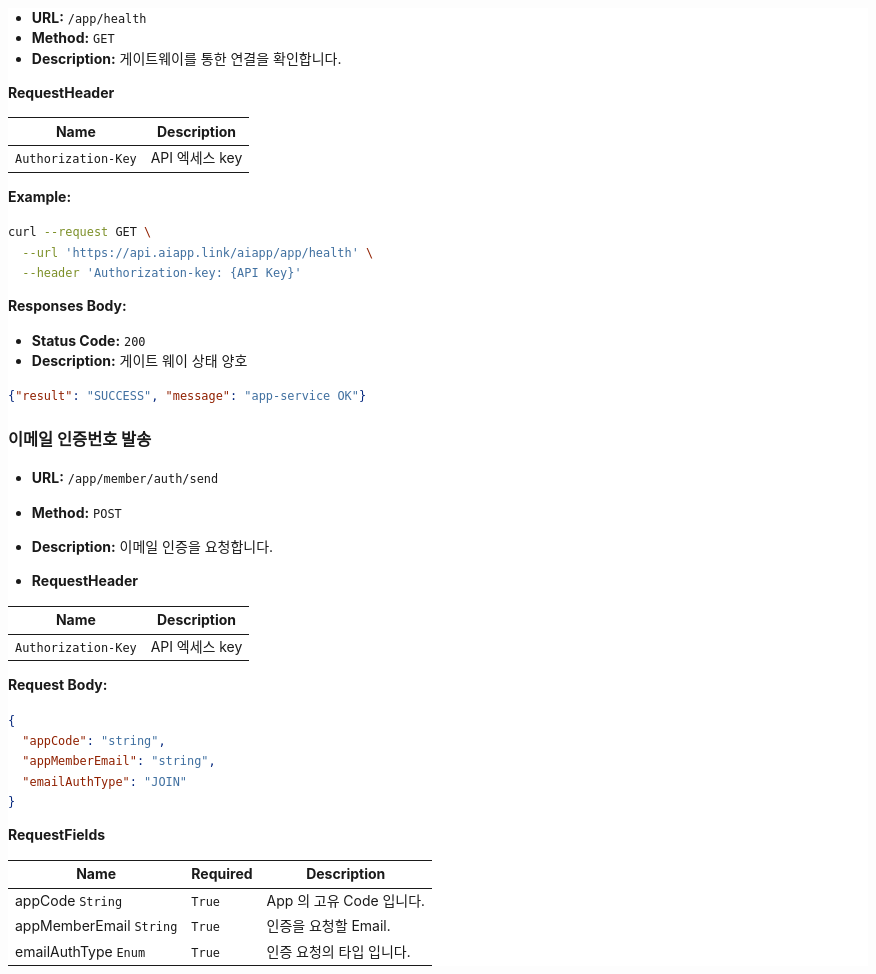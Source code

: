 - **URL:** `/app/health`
- **Method:** `GET`
- **Description:** 게이트웨이를 통한 연결을 확인합니다.

**RequestHeader**

| Name                | Description        |
|---------------------|--------------------| 
| `Authorization-Key` | API 엑세스 key        |

**Example:**

```bash
curl --request GET \
  --url 'https://api.aiapp.link/aiapp/app/health' \
  --header 'Authorization-key: {API Key}'
```

**Responses Body:**

- **Status Code:** `200`
- **Description:** 게이트 웨이 상태 양호
```json
{"result": "SUCCESS", "message": "app-service OK"}
```

### 이메일 인증번호 발송

- **URL:** `/app/member/auth/send`
- **Method:** `POST`
- **Description:** 이메일 인증을 요청합니다.

- **RequestHeader**

| Name                | Description        |
|---------------------|--------------------| 
| `Authorization-Key` | API 엑세스 key        |

**Request Body:**

```json
{
  "appCode": "string",
  "appMemberEmail": "string",
  "emailAuthType": "JOIN"
}
```
**RequestFields**

| Name                    | Required | Description        |
|-------------------------|----------|--------------------|
| appCode `String`        | `True`   | App 의 고유 Code 입니다. |
| appMemberEmail `String` | `True`   | 인증을 요청할 Email.     |
| emailAuthType `Enum`    | `True`   | 인증 요청의 타입 입니다.     |
